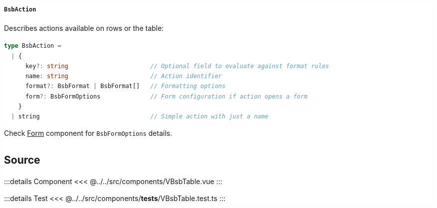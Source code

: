 #### `BsbAction`

Describes actions available on rows or the table:

```typescript
type BsbAction =
  | {
      key?: string                       // Optional field to evaluate against format rules
      name: string                       // Action identifier
      format?: BsbFormat | BsbFormat[]   // Formatting options
      form?: BsbFormOptions              // Form configuration if action opens a form
    }
  | string                               // Simple action with just a name
```

Check [Form](./form.md) component for `BsbFormOptions` details.

## Source

:::details Component
<<< @../../src/components/VBsbTable.vue
:::

:::details Test
<<< @../../src/components/__tests__/VBsbTable.test.ts
:::
